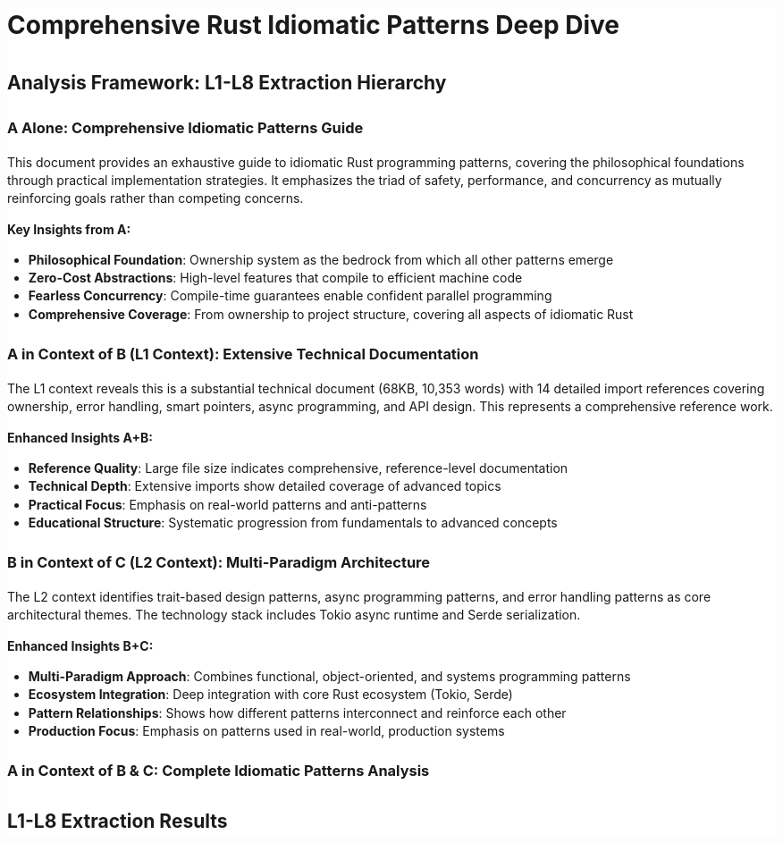 # Comprehensive Rust Idiomatic Patterns Deep Dive

## Analysis Framework: L1-L8 Extraction Hierarchy

### A Alone: Comprehensive Idiomatic Patterns Guide

This document provides an exhaustive guide to idiomatic Rust programming patterns, covering the philosophical foundations through practical implementation strategies. It emphasizes the triad of safety, performance, and concurrency as mutually reinforcing goals rather than competing concerns.

**Key Insights from A:**
- **Philosophical Foundation**: Ownership system as the bedrock from which all other patterns emerge
- **Zero-Cost Abstractions**: High-level features that compile to efficient machine code
- **Fearless Concurrency**: Compile-time guarantees enable confident parallel programming
- **Comprehensive Coverage**: From ownership to project structure, covering all aspects of idiomatic Rust

### A in Context of B (L1 Context): Extensive Technical Documentation

The L1 context reveals this is a substantial technical document (68KB, 10,353 words) with 14 detailed import references covering ownership, error handling, smart pointers, async programming, and API design. This represents a comprehensive reference work.

**Enhanced Insights A+B:**
- **Reference Quality**: Large file size indicates comprehensive, reference-level documentation
- **Technical Depth**: Extensive imports show detailed coverage of advanced topics
- **Practical Focus**: Emphasis on real-world patterns and anti-patterns
- **Educational Structure**: Systematic progression from fundamentals to advanced concepts

### B in Context of C (L2 Context): Multi-Paradigm Architecture

The L2 context identifies trait-based design patterns, async programming patterns, and error handling patterns as core architectural themes. The technology stack includes Tokio async runtime and Serde serialization.

**Enhanced Insights B+C:**
- **Multi-Paradigm Approach**: Combines functional, object-oriented, and systems programming patterns
- **Ecosystem Integration**: Deep integration with core Rust ecosystem (Tokio, Serde)
- **Pattern Relationships**: Shows how different patterns interconnect and reinforce each other
- **Production Focus**: Emphasis on patterns used in real-world, production systems

### A in Context of B & C: Complete Idiomatic Patterns Analysis

## L1-L8 Extraction Results
